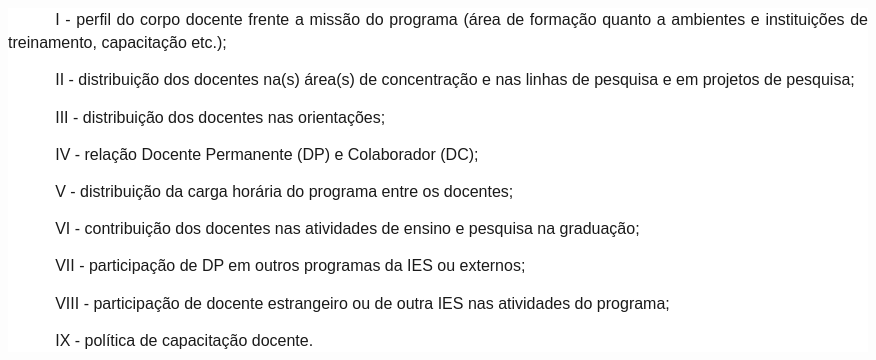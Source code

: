 <p class=MsoNormal style='text-align:justify;text-indent:35.4pt;mso-pagination:
none;mso-hyphenate:none'><span style='font-size:12.0pt;font-family:"Arial","sans-serif";
mso-fareast-font-family:SimSun;mso-bidi-font-family:Mangal;mso-font-kerning:
.5pt;mso-fareast-language:ZH-CN;mso-bidi-language:HI'>I - perfil do corpo
docente frente <span class=GramE>a</span> missão do programa (área de formação
quanto a ambientes e instituições de treinamento, capacitação etc.);<o:p></o:p></span></p>

<p class=MsoNormal style='text-align:justify;text-indent:35.4pt;mso-pagination:
none;mso-hyphenate:none'><span style='font-size:12.0pt;font-family:"Arial","sans-serif";
mso-fareast-font-family:SimSun;mso-bidi-font-family:Mangal;mso-font-kerning:
.5pt;mso-fareast-language:ZH-CN;mso-bidi-language:HI'>II - distribuição dos
docentes na(s) área(s) de concentração e nas linhas de pesquisa e em projetos
de pesquisa;<o:p></o:p></span></p>

<p class=MsoNormal style='text-align:justify;text-indent:35.4pt;mso-pagination:
none;mso-hyphenate:none'><span style='font-size:12.0pt;font-family:"Arial","sans-serif";
mso-fareast-font-family:SimSun;mso-bidi-font-family:Mangal;mso-font-kerning:
.5pt;mso-fareast-language:ZH-CN;mso-bidi-language:HI'>III - distribuição dos
docentes nas orientações;<o:p></o:p></span></p>

<p class=MsoNormal style='text-align:justify;text-indent:35.4pt;mso-pagination:
none;mso-hyphenate:none'><span style='font-size:12.0pt;font-family:"Arial","sans-serif";
mso-fareast-font-family:SimSun;mso-bidi-font-family:Mangal;mso-font-kerning:
.5pt;mso-fareast-language:ZH-CN;mso-bidi-language:HI'>IV - relação Docente
Permanente (DP) e Colaborador (DC);<o:p></o:p></span></p>

<p class=MsoNormal style='text-align:justify;text-indent:35.4pt;mso-pagination:
none;mso-hyphenate:none'><span style='font-size:12.0pt;font-family:"Arial","sans-serif";
mso-fareast-font-family:SimSun;mso-bidi-font-family:Mangal;mso-font-kerning:
.5pt;mso-fareast-language:ZH-CN;mso-bidi-language:HI'>V - distribuição da carga
horária do programa entre os docentes;<o:p></o:p></span></p>

<p class=MsoNormal style='text-align:justify;text-indent:35.4pt;mso-pagination:
none;mso-hyphenate:none'><span style='font-size:12.0pt;font-family:"Arial","sans-serif";
mso-fareast-font-family:SimSun;mso-bidi-font-family:Mangal;mso-font-kerning:
.5pt;mso-fareast-language:ZH-CN;mso-bidi-language:HI'>VI - contribuição dos docentes
nas atividades de ensino e pesquisa na graduação;<o:p></o:p></span></p>

<p class=MsoNormal style='text-align:justify;text-indent:35.4pt;mso-pagination:
none;mso-hyphenate:none'><span style='font-size:12.0pt;font-family:"Arial","sans-serif";
mso-fareast-font-family:SimSun;mso-bidi-font-family:Mangal;mso-font-kerning:
.5pt;mso-fareast-language:ZH-CN;mso-bidi-language:HI'>VII - participação de DP
em outros programas da IES ou externos;<o:p></o:p></span></p>

<p class=MsoNormal style='text-align:justify;text-indent:35.4pt;mso-pagination:
none;mso-hyphenate:none'><span style='font-size:12.0pt;font-family:"Arial","sans-serif";
mso-fareast-font-family:SimSun;mso-bidi-font-family:Mangal;mso-font-kerning:
.5pt;mso-fareast-language:ZH-CN;mso-bidi-language:HI'>VIII - participação de
docente estrangeiro ou de outra IES nas atividades do programa;<o:p></o:p></span></p>

<p class=MsoNormal style='text-align:justify;text-indent:35.4pt;mso-pagination:
none;mso-hyphenate:none'><span style='font-size:12.0pt;font-family:"Arial","sans-serif";
mso-fareast-font-family:SimSun;mso-bidi-font-family:Mangal;mso-font-kerning:
.5pt;mso-fareast-language:ZH-CN;mso-bidi-language:HI'>IX - política de
capacitação docente.<o:p></o:p></span></p>
